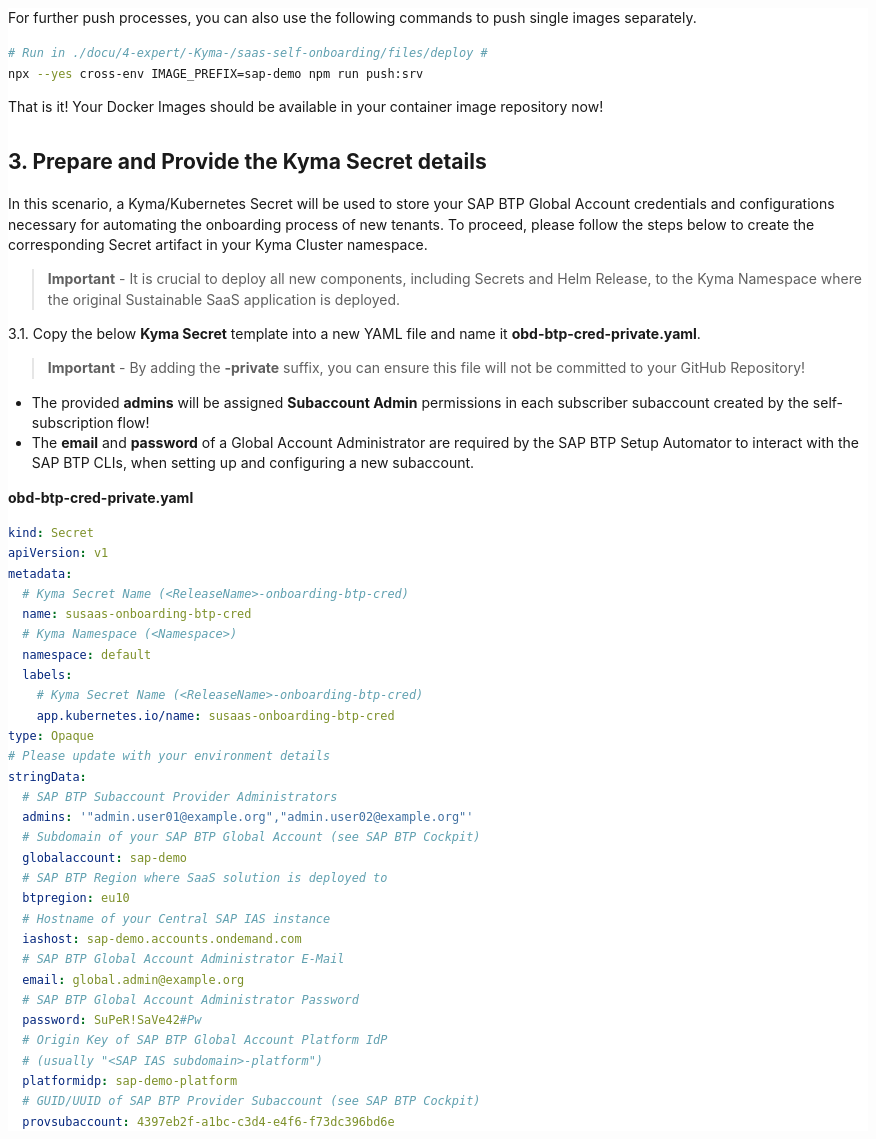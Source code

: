 For further push processes, you can also use the following commands to push single images separately. 

```sh
# Run in ./docu/4-expert/-Kyma-/saas-self-onboarding/files/deploy #
npx --yes cross-env IMAGE_PREFIX=sap-demo npm run push:srv
```

That is it! Your Docker Images should be available in your container image repository now! 


## 3. Prepare and Provide the Kyma Secret details

In this scenario, a Kyma/Kubernetes Secret will be used to store your SAP BTP Global Account credentials and configurations necessary for automating the onboarding process of new tenants. To proceed, please follow the steps below to create the corresponding Secret artifact in your Kyma Cluster namespace.

>**Important** - It is crucial to deploy all new components, including Secrets and Helm Release, to the Kyma Namespace where  the original Sustainable SaaS application is deployed. 

3.1. Copy the below **Kyma Secret** template into a new YAML file and name it **obd-btp-cred-private.yaml**. 

> **Important** - By adding the **-private** suffix, you can ensure this file will not be committed to your GitHub Repository!

- The provided **admins** will be assigned **Subaccount Admin** permissions in each subscriber subaccount created by the self-subscription flow!
- The **email** and **password** of a Global Account Administrator are required by the SAP BTP Setup Automator to interact with the SAP BTP CLIs, when setting up and configuring a new subaccount.  

**obd-btp-cred-private.yaml**

```yaml
kind: Secret
apiVersion: v1
metadata:
  # Kyma Secret Name (<ReleaseName>-onboarding-btp-cred)
  name: susaas-onboarding-btp-cred 
  # Kyma Namespace (<Namespace>)
  namespace: default
  labels:
    # Kyma Secret Name (<ReleaseName>-onboarding-btp-cred)
    app.kubernetes.io/name: susaas-onboarding-btp-cred 
type: Opaque
# Please update with your environment details
stringData:
  # SAP BTP Subaccount Provider Administrators
  admins: '"admin.user01@example.org","admin.user02@example.org"'
  # Subdomain of your SAP BTP Global Account (see SAP BTP Cockpit)
  globalaccount: sap-demo 
  # SAP BTP Region where SaaS solution is deployed to
  btpregion: eu10
  # Hostname of your Central SAP IAS instance 
  iashost: sap-demo.accounts.ondemand.com 
  # SAP BTP Global Account Administrator E-Mail
  email: global.admin@example.org 
  # SAP BTP Global Account Administrator Password
  password: SuPeR!SaVe42#Pw 
  # Origin Key of SAP BTP Global Account Platform IdP 
  # (usually "<SAP IAS subdomain>-platform")
  platformidp: sap-demo-platform 
  # GUID/UUID of SAP BTP Provider Subaccount (see SAP BTP Cockpit)
  provsubaccount: 4397eb2f-a1bc-c3d4-e4f6-f73dc396bd6e 
```
